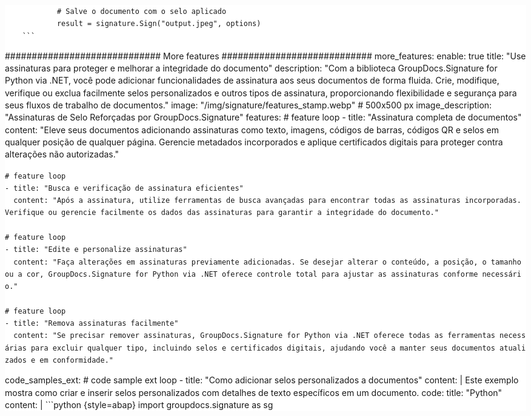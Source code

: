                 # Salve o documento com o selo aplicado
                result = signature.Sign("output.jpeg", options)
        ```        

############################# More features ############################
more_features:
  enable: true
  title: "Use assinaturas para proteger e melhorar a integridade do documento"
  description: "Com a biblioteca GroupDocs.Signature for Python via .NET, você pode adicionar funcionalidades de assinatura aos seus documentos de forma fluida. Crie, modifique, verifique ou exclua facilmente selos personalizados e outros tipos de assinatura, proporcionando flexibilidade e segurança para seus fluxos de trabalho de documentos."
  image: "/img/signature/features_stamp.webp" # 500x500 px
  image_description: "Assinaturas de Selo Reforçadas por GroupDocs.Signature"
  features:
    # feature loop
    - title: "Assinatura completa de documentos"
      content: "Eleve seus documentos adicionando assinaturas como texto, imagens, códigos de barras, códigos QR e selos em qualquer posição de qualquer página. Gerencie metadados incorporados e aplique certificados digitais para proteger contra alterações não autorizadas."

    # feature loop
    - title: "Busca e verificação de assinatura eficientes"
      content: "Após a assinatura, utilize ferramentas de busca avançadas para encontrar todas as assinaturas incorporadas. Verifique ou gerencie facilmente os dados das assinaturas para garantir a integridade do documento."

    # feature loop
    - title: "Edite e personalize assinaturas"
      content: "Faça alterações em assinaturas previamente adicionadas. Se desejar alterar o conteúdo, a posição, o tamanho ou a cor, GroupDocs.Signature for Python via .NET oferece controle total para ajustar as assinaturas conforme necessário."

    # feature loop
    - title: "Remova assinaturas facilmente"
      content: "Se precisar remover assinaturas, GroupDocs.Signature for Python via .NET oferece todas as ferramentas necessárias para excluir qualquer tipo, incluindo selos e certificados digitais, ajudando você a manter seus documentos atualizados e em conformidade."
      
  code_samples_ext:
    # code sample ext loop
    - title: "Como adicionar selos personalizados a documentos"
      content: |
        Este exemplo mostra como criar e inserir selos personalizados com detalhes de texto específicos em um documento.
      code:
        title: "Python"
        content: |
          ```python {style=abap}
          import groupdocs.signature as sg
